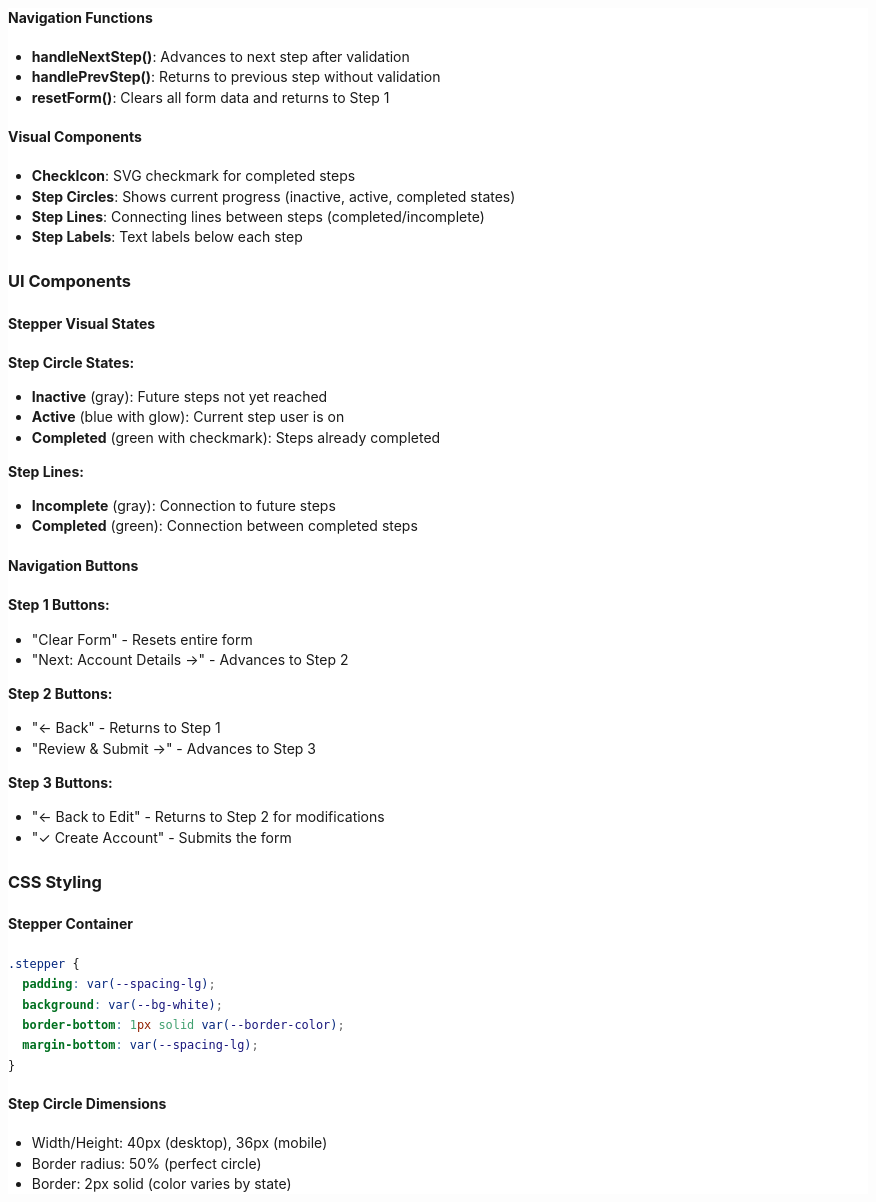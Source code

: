 #### Navigation Functions
- **handleNextStep()**: Advances to next step after validation
- **handlePrevStep()**: Returns to previous step without validation
- **resetForm()**: Clears all form data and returns to Step 1

#### Visual Components
- **CheckIcon**: SVG checkmark for completed steps
- **Step Circles**: Shows current progress (inactive, active, completed states)
- **Step Lines**: Connecting lines between steps (completed/incomplete)
- **Step Labels**: Text labels below each step

### UI Components

#### Stepper Visual States

**Step Circle States:**
- **Inactive** (gray): Future steps not yet reached
- **Active** (blue with glow): Current step user is on
- **Completed** (green with checkmark): Steps already completed

**Step Lines:**
- **Incomplete** (gray): Connection to future steps
- **Completed** (green): Connection between completed steps

#### Navigation Buttons

**Step 1 Buttons:**
- "Clear Form" - Resets entire form
- "Next: Account Details →" - Advances to Step 2

**Step 2 Buttons:**
- "← Back" - Returns to Step 1
- "Review & Submit →" - Advances to Step 3

**Step 3 Buttons:**
- "← Back to Edit" - Returns to Step 2 for modifications
- "✓ Create Account" - Submits the form

### CSS Styling

#### Stepper Container
```css
.stepper {
  padding: var(--spacing-lg);
  background: var(--bg-white);
  border-bottom: 1px solid var(--border-color);
  margin-bottom: var(--spacing-lg);
}
```

#### Step Circle Dimensions
- Width/Height: 40px (desktop), 36px (mobile)
- Border radius: 50% (perfect circle)
- Border: 2px solid (color varies by state)
